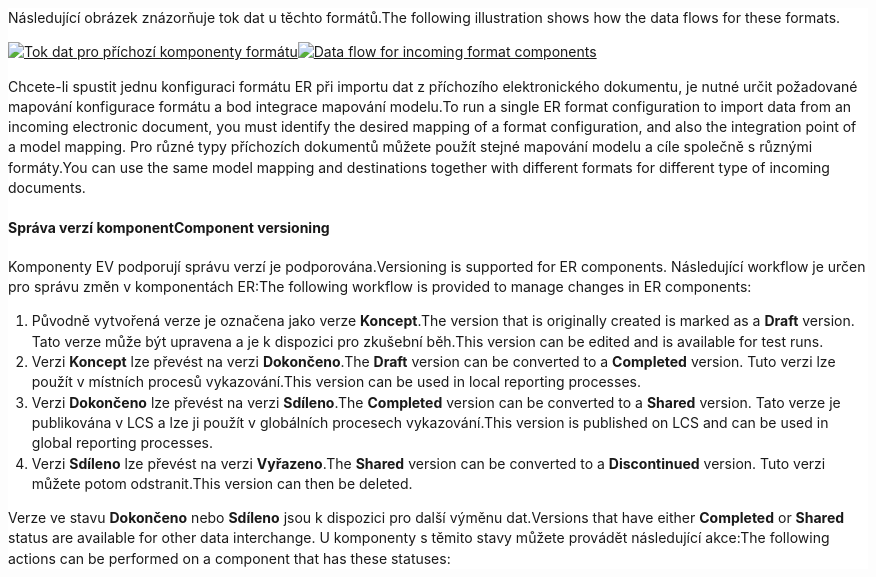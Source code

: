 <span data-ttu-id="134b5-187">Následující obrázek znázorňuje tok dat u těchto formátů.</span><span class="sxs-lookup"><span data-stu-id="134b5-187">The following illustration shows how the data flows for these formats.</span></span>

<span data-ttu-id="134b5-188">[![Tok dat pro příchozí komponenty formátu](./media/ER-overview-03.png)](./media/ER-overview-03.png)</span><span class="sxs-lookup"><span data-stu-id="134b5-188">[![Data flow for incoming format components](./media/ER-overview-03.png)](./media/ER-overview-03.png)</span></span>

<span data-ttu-id="134b5-189">Chcete-li spustit jednu konfiguraci formátu ER při importu dat z příchozího elektronického dokumentu, je nutné určit požadované mapování konfigurace formátu a bod integrace mapování modelu.</span><span class="sxs-lookup"><span data-stu-id="134b5-189">To run a single ER format configuration to import data from an incoming electronic document, you must identify the desired mapping of a format configuration, and also the integration point of a model mapping.</span></span> <span data-ttu-id="134b5-190">Pro různé typy příchozích dokumentů můžete použít stejné mapování modelu a cíle společně s různými formáty.</span><span class="sxs-lookup"><span data-stu-id="134b5-190">You can use the same model mapping and destinations together with different formats for different type of incoming documents.</span></span>

#### <a name="component-versioning"></a><span data-ttu-id="134b5-191">Správa verzí komponent</span><span class="sxs-lookup"><span data-stu-id="134b5-191">Component versioning</span></span>

<span data-ttu-id="134b5-192">Komponenty EV podporují správu verzí je podporována.</span><span class="sxs-lookup"><span data-stu-id="134b5-192">Versioning is supported for ER components.</span></span> <span data-ttu-id="134b5-193">Následující workflow je určen pro správu změn v komponentách ER:</span><span class="sxs-lookup"><span data-stu-id="134b5-193">The following workflow is provided to manage changes in ER components:</span></span>

1. <span data-ttu-id="134b5-194">Původně vytvořená verze je označena jako verze **Koncept**.</span><span class="sxs-lookup"><span data-stu-id="134b5-194">The version that is originally created is marked as a **Draft** version.</span></span> <span data-ttu-id="134b5-195">Tato verze může být upravena a je k dispozici pro zkušební běh.</span><span class="sxs-lookup"><span data-stu-id="134b5-195">This version can be edited and is available for test runs.</span></span>
2. <span data-ttu-id="134b5-196">Verzi **Koncept** lze převést na verzi **Dokončeno**.</span><span class="sxs-lookup"><span data-stu-id="134b5-196">The **Draft** version can be converted to a **Completed** version.</span></span> <span data-ttu-id="134b5-197">Tuto verzi lze použít v místních procesů vykazování.</span><span class="sxs-lookup"><span data-stu-id="134b5-197">This version can be used in local reporting processes.</span></span>
3. <span data-ttu-id="134b5-198">Verzi **Dokončeno** lze převést na verzi **Sdíleno**.</span><span class="sxs-lookup"><span data-stu-id="134b5-198">The **Completed** version can be converted to a **Shared** version.</span></span> <span data-ttu-id="134b5-199">Tato verze je publikována v LCS a lze ji použít v globálních procesech vykazování.</span><span class="sxs-lookup"><span data-stu-id="134b5-199">This version is published on LCS and can be used in global reporting processes.</span></span>
4. <span data-ttu-id="134b5-200">Verzi **Sdíleno** lze převést na verzi **Vyřazeno**.</span><span class="sxs-lookup"><span data-stu-id="134b5-200">The **Shared** version can be converted to a **Discontinued** version.</span></span> <span data-ttu-id="134b5-201">Tuto verzi můžete potom odstranit.</span><span class="sxs-lookup"><span data-stu-id="134b5-201">This version can then be deleted.</span></span>

<span data-ttu-id="134b5-202">Verze ve stavu **Dokončeno** nebo **Sdíleno** jsou k dispozici pro další výměnu dat.</span><span class="sxs-lookup"><span data-stu-id="134b5-202">Versions that have either **Completed** or **Shared** status are available for other data interchange.</span></span> <span data-ttu-id="134b5-203">U komponenty s těmito stavy můžete provádět následující akce:</span><span class="sxs-lookup"><span data-stu-id="134b5-203">The following actions can be performed on a component that has these statuses:</span></span>
